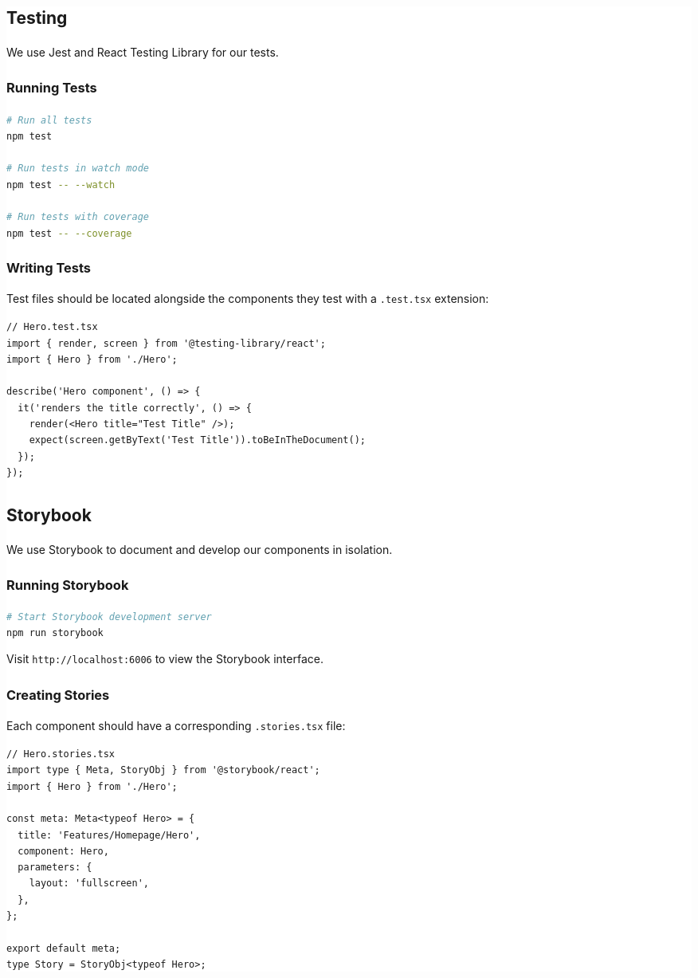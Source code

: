## Testing

We use Jest and React Testing Library for our tests.

### Running Tests

```bash
# Run all tests
npm test

# Run tests in watch mode
npm test -- --watch

# Run tests with coverage
npm test -- --coverage
```

### Writing Tests

Test files should be located alongside the components they test with a `.test.tsx` extension:

```tsx
// Hero.test.tsx
import { render, screen } from '@testing-library/react';
import { Hero } from './Hero';

describe('Hero component', () => {
  it('renders the title correctly', () => {
    render(<Hero title="Test Title" />);
    expect(screen.getByText('Test Title')).toBeInTheDocument();
  });
});
```

## Storybook

We use Storybook to document and develop our components in isolation.

### Running Storybook

```bash
# Start Storybook development server
npm run storybook
```

Visit `http://localhost:6006` to view the Storybook interface.

### Creating Stories

Each component should have a corresponding `.stories.tsx` file:

```tsx
// Hero.stories.tsx
import type { Meta, StoryObj } from '@storybook/react';
import { Hero } from './Hero';

const meta: Meta<typeof Hero> = {
  title: 'Features/Homepage/Hero',
  component: Hero,
  parameters: {
    layout: 'fullscreen',
  },
};

export default meta;
type Story = StoryObj<typeof Hero>;
```